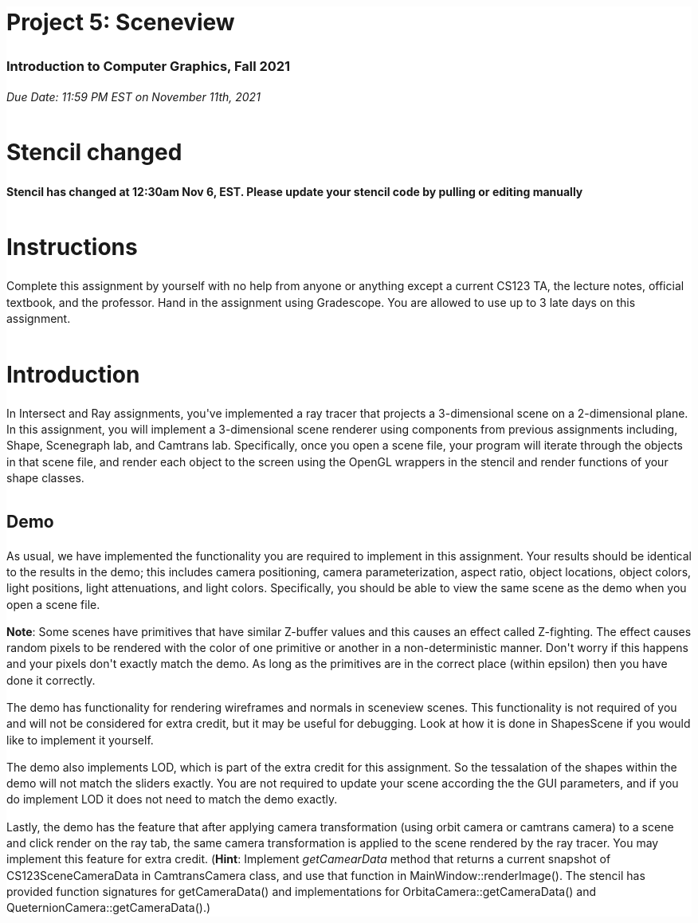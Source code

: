 # Project 5: Sceneview
### Introduction to Computer Graphics, Fall 2021

*Due Date: 11:59 PM EST on November 11th, 2021*

# Stencil changed

**Stencil has changed at 12:30am Nov 6, EST. Please update your stencil code by pulling or editing manually** 

# Instructions

Complete this assignment by yourself with no help from anyone or anything except a current CS123 TA, the lecture notes, official textbook, and the professor. Hand in the assignment using Gradescope. You are allowed to use up to 3 late days on this assignment.

# Introduction

In Intersect and Ray assignments, you've implemented a ray tracer that projects a 3-dimensional scene on a 2-dimensional plane. In this assignment, you will implement a 3-dimensional scene renderer using components from previous assignments including, Shape, Scenegraph lab, and Camtrans lab. Specifically, once you open a scene file, your program will iterate through the objects in that scene file, and render each object to the screen using the OpenGL wrappers in the stencil and render functions of your shape classes.

## Demo

As usual, we have implemented the functionality you are required to implement in this assignment. Your results should be identical to the results in the demo; this includes camera positioning, camera parameterization, aspect ratio, object locations, object colors, light positions, light attenuations, and light colors. Specifically, you should be able to view the same scene as the demo when you open a scene file.

**Note**: Some scenes have primitives that have similar Z-buffer values and this causes an effect called Z-fighting. The effect causes random pixels to be rendered with the color of one primitive or another in a non-deterministic manner. Don't worry if this happens and your pixels don't exactly match the demo. As long as the primitives are in the correct place (within epsilon) then you have done it correctly.

The demo has functionality for rendering wireframes and normals in sceneview scenes.  This functionality is not required of you and will not be considered for extra credit, but it may be useful for debugging. Look at how it is done in ShapesScene if you would like to implement it yourself.

The demo also implements LOD, which is part of the extra credit for this assignment. So the tessalation of the shapes within the demo will not match the sliders exactly. You are not required to update your scene according the the GUI parameters, and if you  do implement LOD it does not need to match the demo exactly.

Lastly, the demo has the feature that after applying camera transformation (using orbit camera or camtrans camera) to a scene and click render on the ray tab, the same camera transformation is applied to the scene rendered by the ray tracer. You may implement this feature for extra credit. (**Hint**: Implement *getCamearData* method that returns a current snapshot of CS123SceneCameraData in CamtransCamera class, and use that function in MainWindow::renderImage(). The stencil has provided function signatures for getCameraData() and implementations for OrbitaCamera::getCameraData() and QueternionCamera::getCameraData().)
